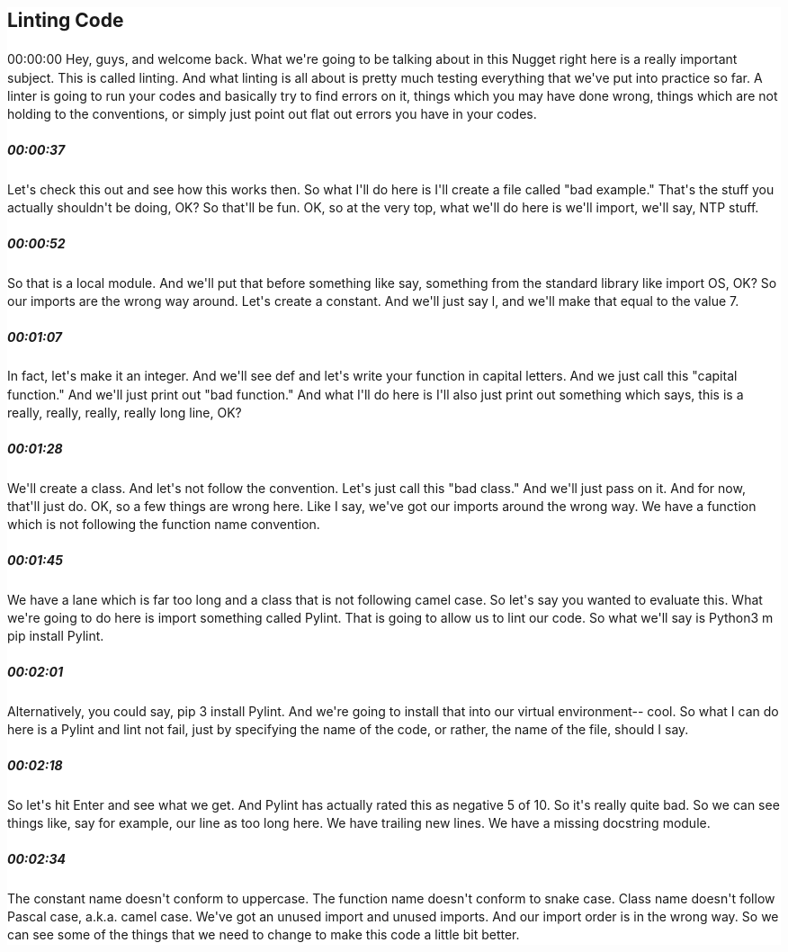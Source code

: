
## Linting Code

00:00:00
Hey, guys, and welcome back. What we're going to be talking about in this Nugget right here is a really important subject. This is called linting. And what linting is all about is pretty much testing everything that we've put into practice so far. A linter is going to run your codes and basically try to find errors on it, things which you may have done wrong, things which are not holding to the conventions, or simply just point out flat out errors you have in your codes.

##### 00:00:37
Let's check this out and see how this works then. So what I'll do here is I'll create a file called "bad example." That's the stuff you actually shouldn't be doing, OK? So that'll be fun. OK, so at the very top, what we'll do here is we'll import, we'll say, NTP stuff.

##### 00:00:52
So that is a local module. And we'll put that before something like say, something from the standard library like import OS, OK? So our imports are the wrong way around. Let's create a constant. And we'll just say l, and we'll make that equal to the value 7.

##### 00:01:07
In fact, let's make it an integer. And we'll see def and let's write your function in capital letters. And we just call this "capital function." And we'll just print out "bad function." And what I'll do here is I'll also just print out something which says, this is a really, really, really, really long line, OK?

##### 00:01:28
We'll create a class. And let's not follow the convention. Let's just call this "bad class." And we'll just pass on it. And for now, that'll just do. OK, so a few things are wrong here. Like I say, we've got our imports around the wrong way. We have a function which is not following the function name convention.

##### 00:01:45
We have a lane which is far too long and a class that is not following camel case. So let's say you wanted to evaluate this. What we're going to do here is import something called Pylint. That is going to allow us to lint our code. So what we'll say is Python3 m pip install Pylint.

##### 00:02:01
Alternatively, you could say, pip 3 install Pylint. And we're going to install that into our virtual environment-- cool. So what I can do here is a Pylint and lint not fail, just by specifying the name of the code, or rather, the name of the file, should I say.

##### 00:02:18
So let's hit Enter and see what we get. And Pylint has actually rated this as negative 5 of 10. So it's really quite bad. So we can see things like, say for example, our line as too long here. We have trailing new lines. We have a missing docstring module.

##### 00:02:34
The constant name doesn't conform to uppercase. The function name doesn't conform to snake case. Class name doesn't follow Pascal case, a.k.a. camel case. We've got an unused import and unused imports. And our import order is in the wrong way. So we can see some of the things that we need to change to make this code a little bit better.
